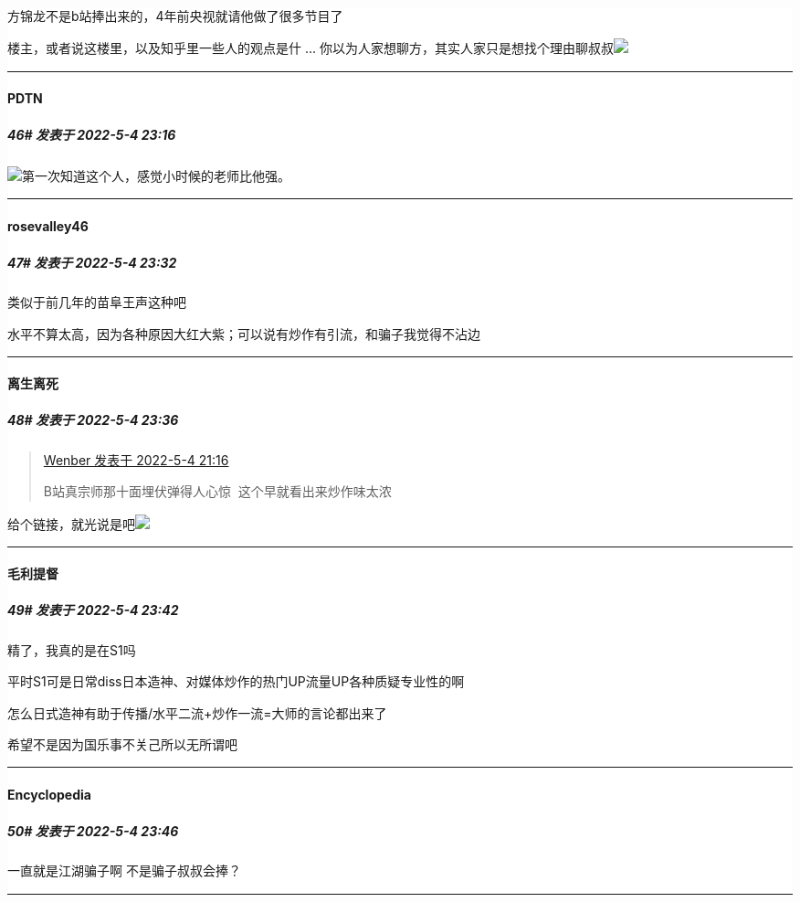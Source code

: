 方锦龙不是b站捧出来的，4年前央视就请他做了很多节目了

楼主，或者说这楼里，以及知乎里一些人的观点是什 ...</blockquote>
你以为人家想聊方，其实人家只是想找个理由聊叔叔<img src="https://static.saraba1st.com/image/smiley/face2017/245.png" referrerpolicy="no-referrer">

*****

####  PDTN  
##### 46#       发表于 2022-5-4 23:16

<img src="https://static.saraba1st.com/image/smiley/face2017/067.png" referrerpolicy="no-referrer">第一次知道这个人，感觉小时候的老师比他强。

*****

####  rosevalley46  
##### 47#       发表于 2022-5-4 23:32

类似于前几年的苗阜王声这种吧

水平不算太高，因为各种原因大红大紫；可以说有炒作有引流，和骗子我觉得不沾边

*****

####  离生离死  
##### 48#       发表于 2022-5-4 23:36

<blockquote><a href="httphttps://bbs.saraba1st.com/2b/forum.php?mod=redirect&amp;goto=findpost&amp;pid=55694103&amp;ptid=2067843" target="_blank">Wenber 发表于 2022-5-4 21:16</a>

B站真宗师那十面埋伏弹得人心惊  这个早就看出来炒作味太浓</blockquote>
给个链接，就光说是吧<img src="https://static.saraba1st.com/image/smiley/face2017/067.png" referrerpolicy="no-referrer">

*****

####  毛利提督  
##### 49#       发表于 2022-5-4 23:42

精了，我真的是在S1吗

平时S1可是日常diss日本造神、对媒体炒作的热门UP流量UP各种质疑专业性的啊

怎么日式造神有助于传播/水平二流+炒作一流=大师的言论都出来了

希望不是因为国乐事不关己所以无所谓吧

*****

####  Encyclopedia  
##### 50#       发表于 2022-5-4 23:46

一直就是江湖骗子啊
不是骗子叔叔会捧？

*****
